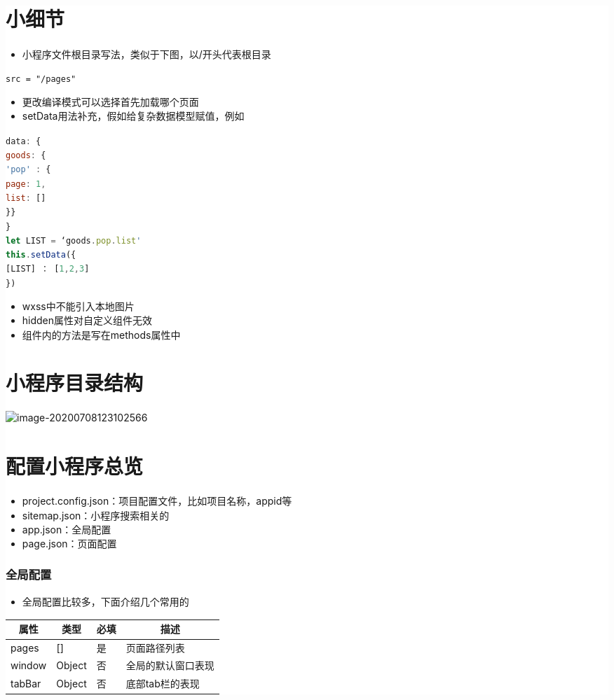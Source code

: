 # 小细节

- 小程序文件根目录写法，类似于下图，以/开头代表根目录

```
src = "/pages"
```

- 更改编译模式可以选择首先加载哪个页面
- setData用法补充，假如给复杂数据模型赋值，例如

```javascript
data: {
goods: {
'pop' : {
page: 1,
list: []
}}
}
let LIST = ‘goods.pop.list'
this.setData({
[LIST] ： [1,2,3]
})
```

- wxss中不能引入本地图片
- hidden属性对自定义组件无效
- 组件内的方法是写在methods属性中

# 小程序目录结构

![image-20200708123102566](C:\Users\22140\Desktop\web-study\note\assets\img\image-20200708123102566.png)

# 配置小程序总览

- project.config.json：项目配置文件，比如项目名称，appid等
- sitemap.json：小程序搜索相关的
- app.json：全局配置
- page.json：页面配置

### 全局配置

- 全局配置比较多，下面介绍几个常用的

| 属性   | 类型   | 必填 | 描述               |
| ------ | ------ | ---- | ------------------ |
| pages  | []     | 是   | 页面路径列表       |
| window | Object | 否   | 全局的默认窗口表现 |
| tabBar | Object | 否   | 底部tab栏的表现    |
